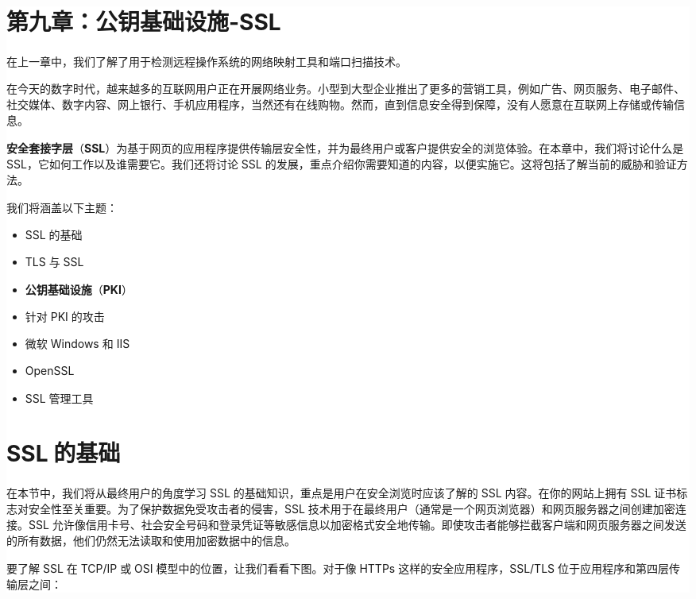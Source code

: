 # 第九章：公钥基础设施-SSL

在上一章中，我们了解了用于检测远程操作系统的网络映射工具和端口扫描技术。

在今天的数字时代，越来越多的互联网用户正在开展网络业务。小型到大型企业推出了更多的营销工具，例如广告、网页服务、电子邮件、社交媒体、数字内容、网上银行、手机应用程序，当然还有在线购物。然而，直到信息安全得到保障，没有人愿意在互联网上存储或传输信息。

**安全套接字层**（**SSL**）为基于网页的应用程序提供传输层安全性，并为最终用户或客户提供安全的浏览体验。在本章中，我们将讨论什么是 SSL，它如何工作以及谁需要它。我们还将讨论 SSL 的发展，重点介绍你需要知道的内容，以便实施它。这将包括了解当前的威胁和验证方法。

我们将涵盖以下主题：

+   SSL 的基础

+   TLS 与 SSL

+   **公钥基础设施**（**PKI**）

+   针对 PKI 的攻击

+   微软 Windows 和 IIS

+   OpenSSL

+   SSL 管理工具

# SSL 的基础

在本节中，我们将从最终用户的角度学习 SSL 的基础知识，重点是用户在安全浏览时应该了解的 SSL 内容。在你的网站上拥有 SSL 证书标志对安全性至关重要。为了保护数据免受攻击者的侵害，SSL 技术用于在最终用户（通常是一个网页浏览器）和网页服务器之间创建加密连接。SSL 允许像信用卡号、社会安全号码和登录凭证等敏感信息以加密格式安全地传输。即使攻击者能够拦截客户端和网页服务器之间发送的所有数据，他们仍然无法读取和使用加密数据中的信息。

要了解 SSL 在 TCP/IP 或 OSI 模型中的位置，让我们看看下图。对于像 HTTPs 这样的安全应用程序，SSL/TLS 位于应用程序和第四层传输层之间：
